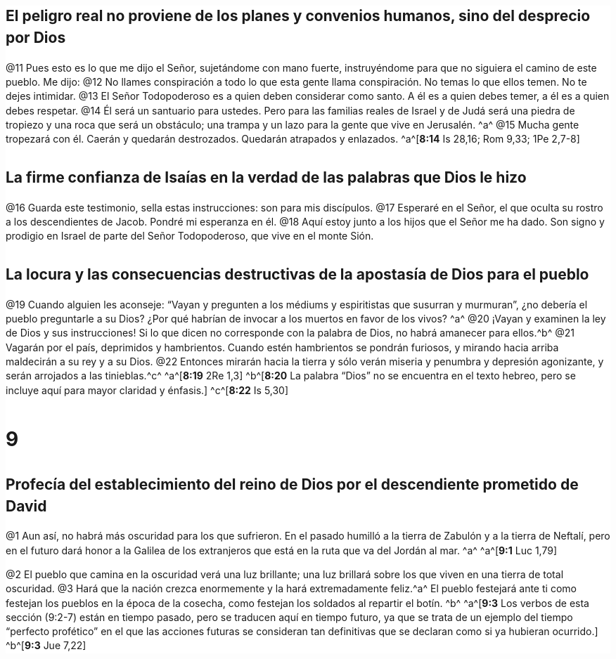 ## El peligro real no proviene de los planes y convenios humanos, sino del desprecio por Dios
@11 Pues esto es lo que me dijo el Señor, sujetándome con mano fuerte, instruyéndome para que no siguiera el camino de este pueblo. Me dijo: @12 No llames conspiración a todo lo que esta gente llama conspiración. No temas lo que ellos temen. No te dejes intimidar. @13 El Señor Todopoderoso es a quien deben considerar como santo. A él es a quien debes temer, a él es a quien debes respetar. @14 Él será un santuario para ustedes. Pero para las familias reales de Israel y de Judá será una piedra de tropiezo y una roca que será un obstáculo; una trampa y un lazo para la gente que vive en Jerusalén. ^a^ @15 Mucha gente tropezará con él. Caerán y quedarán destrozados. Quedarán atrapados y enlazados. 
^a^[**8:14** Is 28,16; Rom 9,33; 1Pe 2,7-8]

## La firme confianza de Isaías en la verdad de las palabras que Dios le hizo
@16 Guarda este testimonio, sella estas instrucciones: son para mis discípulos. @17 Esperaré en el Señor, el que oculta su rostro a los descendientes de Jacob. Pondré mi esperanza en él. @18 Aquí estoy junto a los hijos que el Señor me ha dado. Son signo y prodigio en Israel de parte del Señor Todopoderoso, que vive en el monte Sión. 

## La locura y las consecuencias destructivas de la apostasía de Dios para el pueblo
@19 Cuando alguien les aconseje: “Vayan y pregunten a los médiums y espiritistas que susurran y murmuran”, ¿no debería el pueblo preguntarle a su Dios? ¿Por qué habrían de invocar a los muertos en favor de los vivos? ^a^ @20 ¡Vayan y examinen la ley de Dios y sus instrucciones! Si lo que dicen no corresponde con la palabra de Dios, no habrá amanecer para ellos.^b^ @21 Vagarán por el país, deprimidos y hambrientos. Cuando estén hambrientos se pondrán furiosos, y mirando hacia arriba maldecirán a su rey y a su Dios. @22 Entonces mirarán hacia la tierra y sólo verán miseria y penumbra y depresión agonizante, y serán arrojados a las tinieblas.^c^ 
^a^[**8:19** 2Re 1,3] ^b^[**8:20** La palabra “Dios” no se encuentra en el texto hebreo, pero se incluye aquí para mayor claridad y énfasis.] ^c^[**8:22** Is 5,30]

# 9 
## Profecía del establecimiento del reino de Dios por el descendiente prometido de David
@1 Aun así, no habrá más oscuridad para los que sufrieron. En el pasado humilló a la tierra de Zabulón y a la tierra de Neftalí, pero en el futuro dará honor a la Galilea de los extranjeros que está en la ruta que va del Jordán al mar. ^a^ 
^a^[**9:1** Luc 1,79]

@2 El pueblo que camina en la oscuridad verá una luz brillante; una luz brillará sobre los que viven en una tierra de total oscuridad. @3 Hará que la nación crezca enormemente y la hará extremadamente feliz.^a^ El pueblo festejará ante ti como festejan los pueblos en la época de la cosecha, como festejan los soldados al repartir el botín. ^b^ 
^a^[**9:3** Los verbos de esta sección (9:2-7) están en tiempo pasado, pero se traducen aquí en tiempo futuro, ya que se trata de un ejemplo del tiempo “perfecto profético” en el que las acciones futuras se consideran tan definitivas que se declaran como si ya hubieran ocurrido.] ^b^[**9:3** Jue 7,22]
